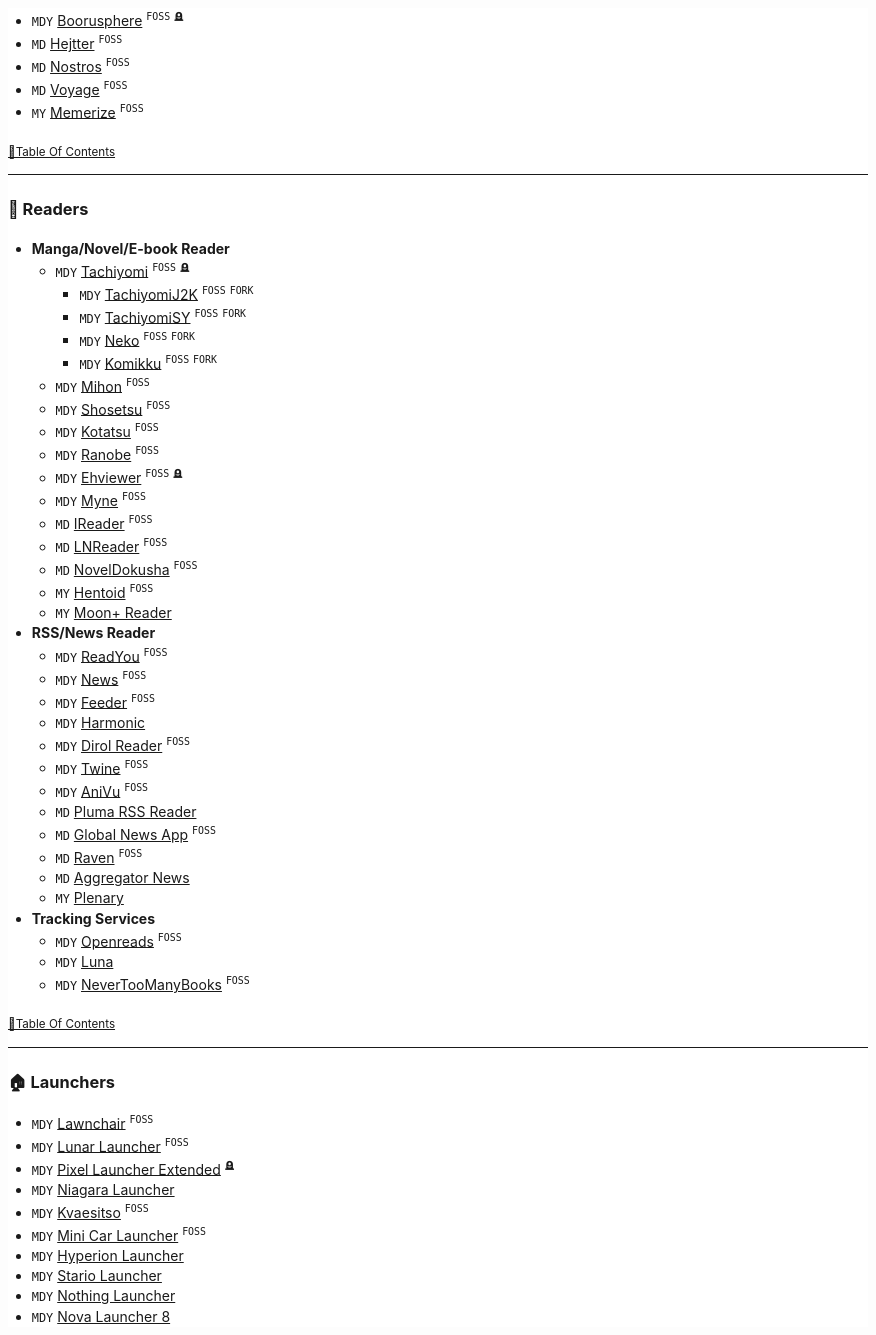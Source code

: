 - `MDY` [Boorusphere](https://github.com/nullxception/boorusphere) <sup>`FOSS`</sup> <sup> `🪦` </sup>
- `MD` [Hejtter](https://github.com/mateusz-bak/hejtter) <sup>`FOSS`</sup>
- `MD` [Nostros](https://github.com/KoalaSat/nostros) <sup>`FOSS`</sup>
- `MD` [Voyage](https://github.com/dluvian/voyage) <sup>`FOSS`</sup>
- `MY` [Memerize](https://github.com/SuhasDissa/MemerizeApp) <sup>`FOSS`</sup>

<sub>[📜Table Of Contents](#-table-of-contents)</sub>

---
### 📖 Readers
- **Manga/Novel/E-book Reader**
    - `MDY` [Tachiyomi](https://tachiyomi.org/news/2024-01-13-goodbye) <sup>`FOSS`</sup> <sup>`🪦`</sup>
        - `MDY` [TachiyomiJ2K](https://github.com/Jays2Kings/tachiyomiJ2K) <sup>`FOSS`</sup> <sup>`FORK`</sup>
        - `MDY` [TachiyomiSY](https://github.com/jobobby04/TachiyomiSY) <sup>`FOSS`</sup> <sup>`FORK`</sup>
        - `MDY` [Neko](https://github.com/CarlosEsco/Neko) <sup>`FOSS`</sup> <sup>`FORK`</sup>
        - `MDY` [Komikku](https://github.com/komikku-app/komikku) <sup>`FOSS`</sup> <sup>`FORK`</sup>
    - `MDY` [Mihon](https://github.com/mihonapp/mihon) <sup>`FOSS`</sup>
    - `MDY` [Shosetsu](https://gitlab.com/shosetsuorg/shosetsu) <sup>`FOSS`</sup>
    - `MDY` [Kotatsu](https://github.com/KotatsuApp/Kotatsu) <sup>`FOSS`</sup>
    - `MDY` [Ranobe](https://github.com/ranobe-org/ranobe) <sup>`FOSS`</sup>
    - `MDY` [Ehviewer](https://github.com/Ehviewer-Overhauled/Ehviewer) <sup>`FOSS`</sup> <sup>`🪦`</sup>
    - `MDY` [Myne](https://github.com/Pool-Of-Tears/Myne) <sup>`FOSS`</sup>
    - `MD` [IReader](https://github.com/IReaderorg/IReader) <sup>`FOSS`</sup>
    - `MD` [LNReader](https://github.com/LNReader/lnreader) <sup>`FOSS`</sup>
    - `MD` [NovelDokusha](https://github.com/nanihadesuka/NovelDokusha) <sup>`FOSS`</sup>
    - `MY` [Hentoid](https://github.com/h6rd/Hentoid-Material-You) <sup>`FOSS`</sup>
    - `MY` [Moon+ Reader](https://play.google.com/store/apps/details?id=com.flyersoft.moonreader)
- **RSS/News Reader**
    - `MDY` [ReadYou](https://github.com/Ashinch/ReadYou) <sup>`FOSS`</sup>
    - `MDY` [News](https://github.com/bubelov/news) <sup>`FOSS`</sup>
    - `MDY` [Feeder](https://github.com/spacecowboy/Feeder) <sup>`FOSS`</sup>
    - `MDY` [Harmonic](https://play.google.com/store/apps/details?id=com.simon.harmonichackernews)
    - `MDY` [Dirol Reader](https://github.com/therxmv/Dirol-Reader/) <sup>`FOSS`</sup>
    - `MDY` [Twine](https://github.com/msasikanth/twine/) <sup>`FOSS`</sup>
    - `MDY` [AniVu](https://github.com/SkyD666/AniVu) <sup>`FOSS`</sup>
    - `MD` [Pluma RSS Reader](https://play.google.com/store/apps/details?id=qijaz221.android.rss.reader)
    - `MD` [Global News App](https://github.com/v1tzor/GlobalNewsApp) <sup>`FOSS`</sup>
    - `MD` [Raven](https://github.com/ksh-b/raven) <sup>`FOSS`</sup>
    - `MD` [Aggregator News](https://play.google.com/store/apps/details?id=com.and96.aggregator_news)
    - `MY` [Plenary](https://play.google.com/store/apps/details?id=com.spians.plenary)
- **Tracking Services**
    - `MDY` [Openreads](https://github.com/mateusz-bak/openreads-android) <sup>`FOSS`</sup>
    - `MDY` [Luna](https://play.google.com/store/apps/details?id=com.jggdevelopment.bookbuddy)
    - `MDY` [NeverTooManyBooks](https://github.com/tfonteyn/NeverTooManyBooks) <sup>`FOSS`</sup>

<sub>[📜Table Of Contents](#-table-of-contents)</sub>

---
### 🏠 Launchers
- `MDY` [Lawnchair](https://github.com/LawnchairLauncher/lawnchair) <sup>`FOSS`</sup>
- `MDY` [Lunar Launcher](https://github.com/iamrasel/lunar-launcher) <sup>`FOSS`</sup>
- `MDY` [Pixel Launcher Extended](https://github.com/saitamasahil/Pixel-Launcher-Extended) <sup>`🪦`</sup>
- `MDY` [Niagara Launcher](https://play.google.com/store/apps/details?id=bitpit.launcher)
- `MDY` [Kvaesitso](https://github.com/MM2-0/Kvaesitso) <sup>`FOSS`</sup>
- `MDY` [Mini Car Launcher](https://github.com/jamal2362/Mini-Car-Launcher) <sup>`FOSS`</sup>
- `MDY` [Hyperion Launcher](https://play.google.com/store/apps/details?id=projekt.launcher)
- `MDY` [Stario Launcher](https://play.google.com/store/apps/details?id=com.stario.launcher)
- `MDY` [Nothing Launcher](https://play.google.com/store/apps/details?id=com.nothing.launcher)
- `MDY` [Nova Launcher 8](https://play.google.com/store/apps/details?id=com.teslacoilsw.launcher)